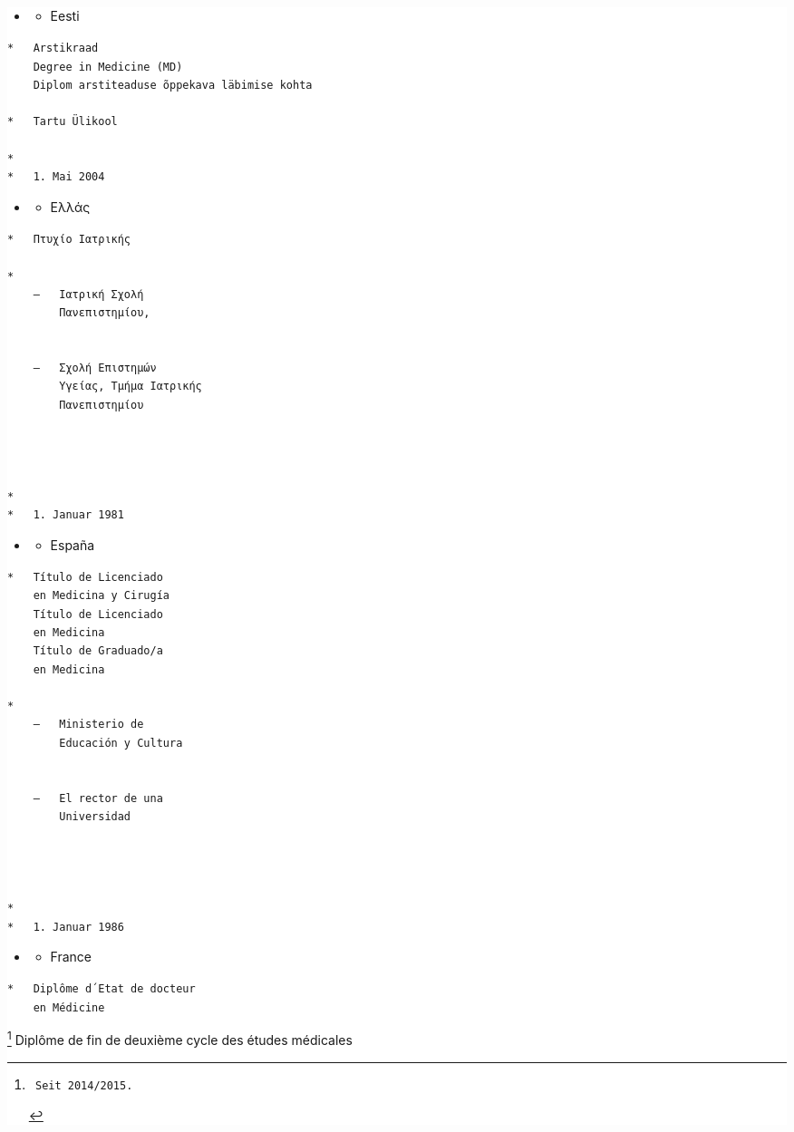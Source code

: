 
*    *   Eesti

    *   Arstikraad
        Degree in Medicine (MD)
        Diplom arstiteaduse õppekava läbimise kohta

    *   Tartu Ülikool

    *
    *   1. Mai 2004


*    *   Ελλάς

    *   Πτυχίο Ιατρικής

    *
        –   Ιατρική Σχολή
            Πανεπιστημίου,


        –   Σχολή Επιστημών
            Υγείας, Τμήμα Ιατρικής
            Πανεπιστημίου




    *
    *   1. Januar 1981


*    *   España

    *   Título de Licenciado
        en Medicina y Cirugía
        Título de Licenciado
        en Medicina
        Título de Graduado/a
        en Medicina

    *
        –   Ministerio de
            Educación y Cultura


        –   El rector de una
            Universidad




    *
    *   1. Januar 1986


*    *   France

    *   Diplôme d´Etat de docteur
        en Médicine
[^F829550_07_BJNR018570961BJNE003009130]
        Diplôme de fin de deuxième cycle des études médicales


[^F829550_01a_BJNR018570961BJNE003009130]:     Seit September 2013.
[^F829550_02_BJNR018570961BJNE003009130]:     Seit Oktober 2014.
[^F829550_03_BJNR018570961BJNE003009130]:     Bis 2012.
[^F829550_04_BJNR018570961BJNE003009130]:     Seit 2013.
[^F829550_05_BJNR018570961BJNE003009130]:     Seit 2011.
[^F829550_06_BJNR018570961BJNE003009130]:     Von 2003/2004 bis 2013/2014.
[^F829550_07_BJNR018570961BJNE003009130]:     Seit 2014/2015.
[^F829550_08_BJNR018570961BJNE003009130]:     Seit 2001/2002.
[^F829550_09_BJNR018570961BJNE003009130]:     Bis zum 2.4.2020.
[^F829550_10_BJNR018570961BJNE003009130]: [^F829550_11_BJNR018570961BJNE003009130]:     Vor dem 1.1.2021 ausgestellt.